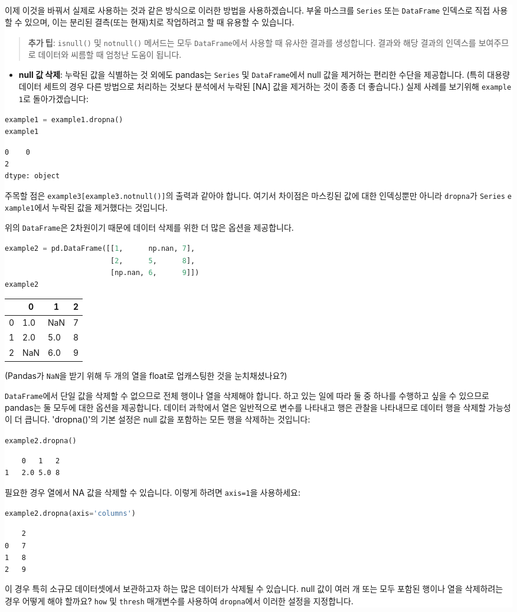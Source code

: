 이제 이것을 바꿔서 실제로 사용하는 것과 같은 방식으로 이러한 방법을 사용하겠습니다. 부울 마스크를 ``Series`` 또는 ``DataFrame`` 인덱스로 직접 사용할 수 있으며, 이는 분리된 결측(또는 현재)치로 작업하려고 할 때 유용할 수 있습니다.

> **추가 팁**: `isnull()` 및 `notnull()` 메서드는 모두 `DataFrame`에서 사용할 때 유사한 결과를 생성합니다. 결과와 해당 결과의 인덱스를 보여주므로 데이터와 씨름할 때 엄청난 도움이 됩니다.

- **null 값 삭제**: 누락된 값을 식별하는 것 외에도 pandas는 `Series` 및 `DataFrame`에서 null 값을 제거하는 편리한 수단을 제공합니다. (특히 대용량 데이터 세트의 경우 다른 방법으로 처리하는 것보다 분석에서 누락된 [NA] 값을 제거하는 것이 종종 더 좋습니다.) 실제 사례를 보기위해 `example1`로 돌아가겠습니다:
```python
example1 = example1.dropna()
example1
```
```
0    0
2     
dtype: object
```
주목할 점은 `example3[example3.notnull()]`의 출력과 같아야 합니다. 여기서 차이점은 마스킹된 값에 대한 인덱싱뿐만 아니라 `dropna`가 `Series` `example1`에서 누락된 값을 제거했다는 것입니다.

위의 `DataFrame`은 2차원이기 때문에 데이터 삭제를 위한 더 많은 옵션을 제공합니다.

```python
example2 = pd.DataFrame([[1,      np.nan, 7], 
                         [2,      5,      8], 
                         [np.nan, 6,      9]])
example2
```
|      | 0 | 1 | 2 |
|------|---|---|---|
|0     |1.0|NaN|7  |
|1     |2.0|5.0|8  |
|2     |NaN|6.0|9  |

(Pandas가 `NaN`을 받기 위해 두 개의 열을 float로 업캐스팅한 것을 눈치채셨나요?)

`DataFrame`에서 단일 값을 삭제할 수 없으므로 전체 행이나 열을 삭제해야 합니다. 하고 있는 일에 따라 둘 중 하나를 수행하고 싶을 수 있으므로 pandas는 둘 모두에 대한 옵션을 제공합니다. 데이터 과학에서 열은 일반적으로 변수를 나타내고 행은 관찰을 나타내므로 데이터 행을 삭제할 가능성이 더 큽니다. 'dropna()'의 기본 설정은 null 값을 포함하는 모든 행을 삭제하는 것입니다:

```python
example2.dropna()
```
```
	0	1	2
1	2.0	5.0	8
```
필요한 경우 열에서 NA 값을 삭제할 수 있습니다. 이렇게 하려면 `axis=1`을 사용하세요:
```python
example2.dropna(axis='columns')
```
```
	2
0	7
1	8
2	9
```
이 경우 특히 소규모 데이터셋에서 보관하고자 하는 많은 데이터가 삭제될 수 있습니다. null 값이 여러 개 또는 모두 포함된 행이나 열을 삭제하려는 경우 어떻게 해야 할까요? `how` 및 `thresh` 매개변수를 사용하여 `dropna`에서 이러한 설정을 지정합니다.
